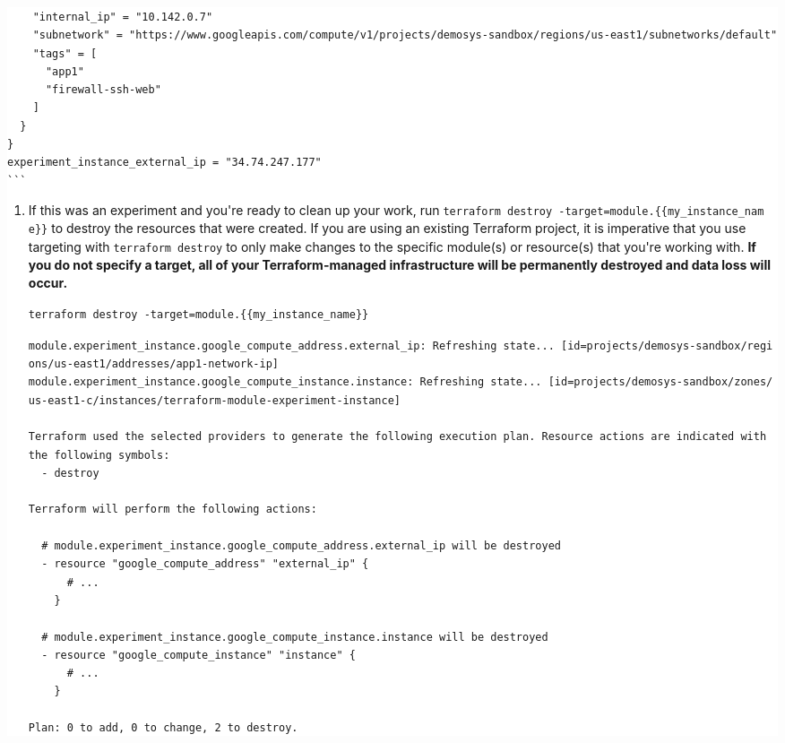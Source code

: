         "internal_ip" = "10.142.0.7"
        "subnetwork" = "https://www.googleapis.com/compute/v1/projects/demosys-sandbox/regions/us-east1/subnetworks/default"
        "tags" = [
          "app1"
          "firewall-ssh-web"
        ]
      }
    }
    experiment_instance_external_ip = "34.74.247.177"
    ```

1. If this was an experiment and you're ready to clean up your work, run `terraform destroy -target=module.{{my_instance_name}}` to destroy the resources that were created. If you are using an existing Terraform project, it is imperative that you use targeting with `terraform destroy` to only make changes to the specific module(s) or resource(s) that you're working with. **If you do not specify a target, all of your Terraform-managed infrastructure will be permanently destroyed and data loss will occur.**

    ```
    terraform destroy -target=module.{{my_instance_name}}
    ```

    ```
    module.experiment_instance.google_compute_address.external_ip: Refreshing state... [id=projects/demosys-sandbox/regions/us-east1/addresses/app1-network-ip]
    module.experiment_instance.google_compute_instance.instance: Refreshing state... [id=projects/demosys-sandbox/zones/us-east1-c/instances/terraform-module-experiment-instance]

    Terraform used the selected providers to generate the following execution plan. Resource actions are indicated with the following symbols:
      - destroy

    Terraform will perform the following actions:

      # module.experiment_instance.google_compute_address.external_ip will be destroyed
      - resource "google_compute_address" "external_ip" {
          # ...
        }

      # module.experiment_instance.google_compute_instance.instance will be destroyed
      - resource "google_compute_instance" "instance" {
          # ...
        }

    Plan: 0 to add, 0 to change, 2 to destroy.
